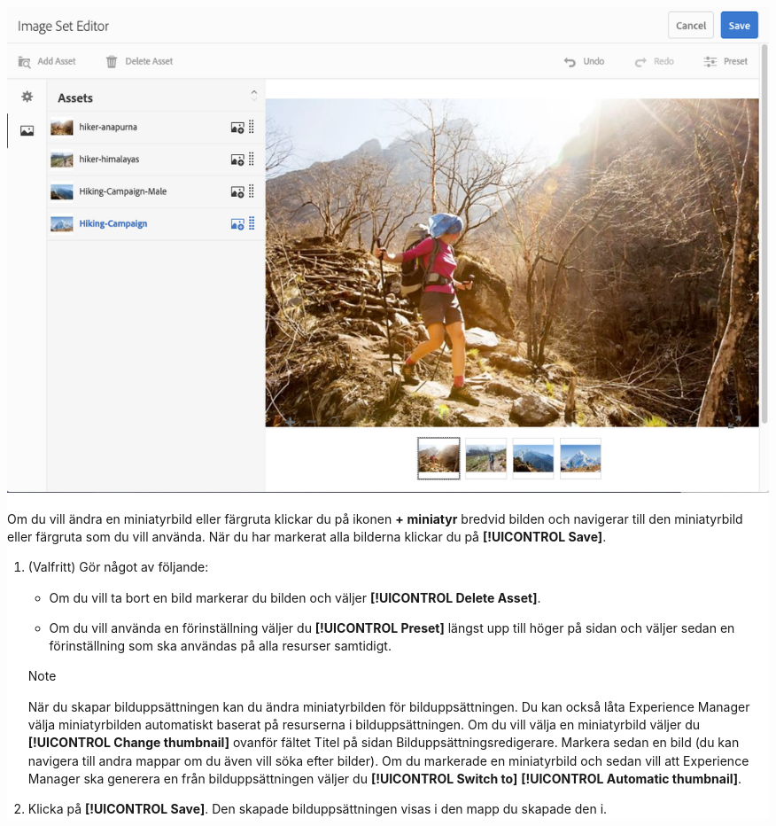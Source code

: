    ![6_5_imageset-reorderassets](assets/6_5_imageset-reorderassets.png)

   Om du vill ändra en miniatyrbild eller färgruta klickar du på ikonen **+** **miniatyr** bredvid bilden och navigerar till den miniatyrbild eller färgruta som du vill använda. När du har markerat alla bilderna klickar du på **[!UICONTROL Save]**.

1. (Valfritt) Gör något av följande:

   * Om du vill ta bort en bild markerar du bilden och väljer **[!UICONTROL Delete Asset]**.

   * Om du vill använda en förinställning väljer du **[!UICONTROL Preset]** längst upp till höger på sidan och väljer sedan en förinställning som ska användas på alla resurser samtidigt.

   >[!NOTE]
   >
   >När du skapar bilduppsättningen kan du ändra miniatyrbilden för bilduppsättningen. Du kan också låta Experience Manager välja miniatyrbilden automatiskt baserat på resurserna i bilduppsättningen. Om du vill välja en miniatyrbild väljer du **[!UICONTROL Change thumbnail]** ovanför fältet Titel på sidan Bilduppsättningsredigerare. Markera sedan en bild (du kan navigera till andra mappar om du även vill söka efter bilder). Om du markerade en miniatyrbild och sedan vill att Experience Manager ska generera en från bilduppsättningen väljer du **[!UICONTROL Switch to]** **[!UICONTROL Automatic thumbnail]**.

1. Klicka på **[!UICONTROL Save]**. Den skapade bilduppsättningen visas i den mapp du skapade den i.
